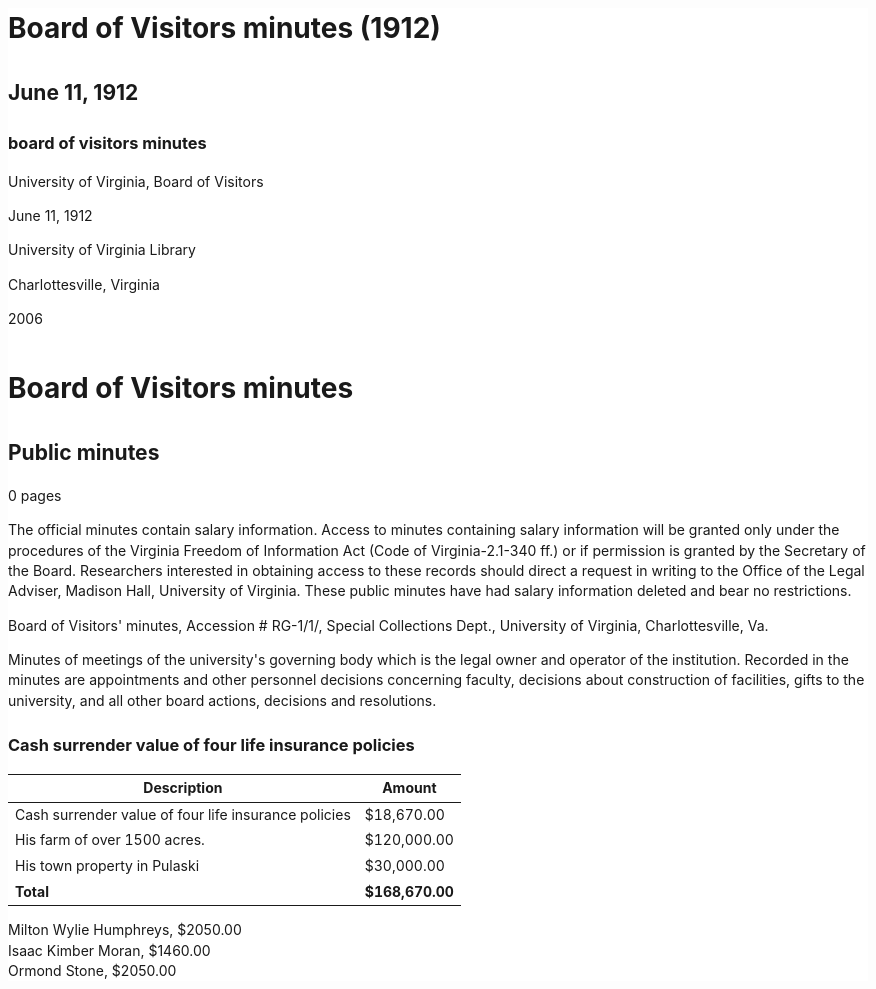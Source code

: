 
# Board of Visitors minutes (1912)

## June 11, 1912

### board of visitors minutes

University of Virginia, Board of Visitors

June 11, 1912

University of Virginia Library

Charlottesville, Virginia

2006

# Board of Visitors minutes

## Public minutes

0 pages

The official minutes contain salary information. Access to minutes containing salary information will be granted only under the procedures of the Virginia Freedom of Information Act (Code of Virginia-2.1-340 ff.) or if permission is granted by the Secretary of the Board. Researchers interested in obtaining access to these records should direct a request in writing to the Office of the Legal Adviser, Madison Hall, University of Virginia. These public minutes have had salary information deleted and bear no restrictions.

Board of Visitors' minutes, Accession # RG-1/1/, Special Collections Dept., University of Virginia, Charlottesville, Va.

Minutes of meetings of the university's governing body which is the legal owner and operator of the institution. Recorded in the minutes are appointments and other personnel decisions concerning faculty, decisions about construction of facilities, gifts to the university, and all other board actions, decisions and resolutions.

### Cash surrender value of four life insurance policies

| Description                               | Amount      |
|-------------------------------------------|-------------|
| Cash surrender value of four life insurance policies | $18,670.00  |
| His farm of over 1500 acres.              | $120,000.00 |
| His town property in Pulaski               | $30,000.00  |
| **Total**                                  | **$168,670.00** |

Milton Wylie Humphreys, $2050.00\
Isaac Kimber Moran, $1460.00\
Ormond Stone, $2050.00
